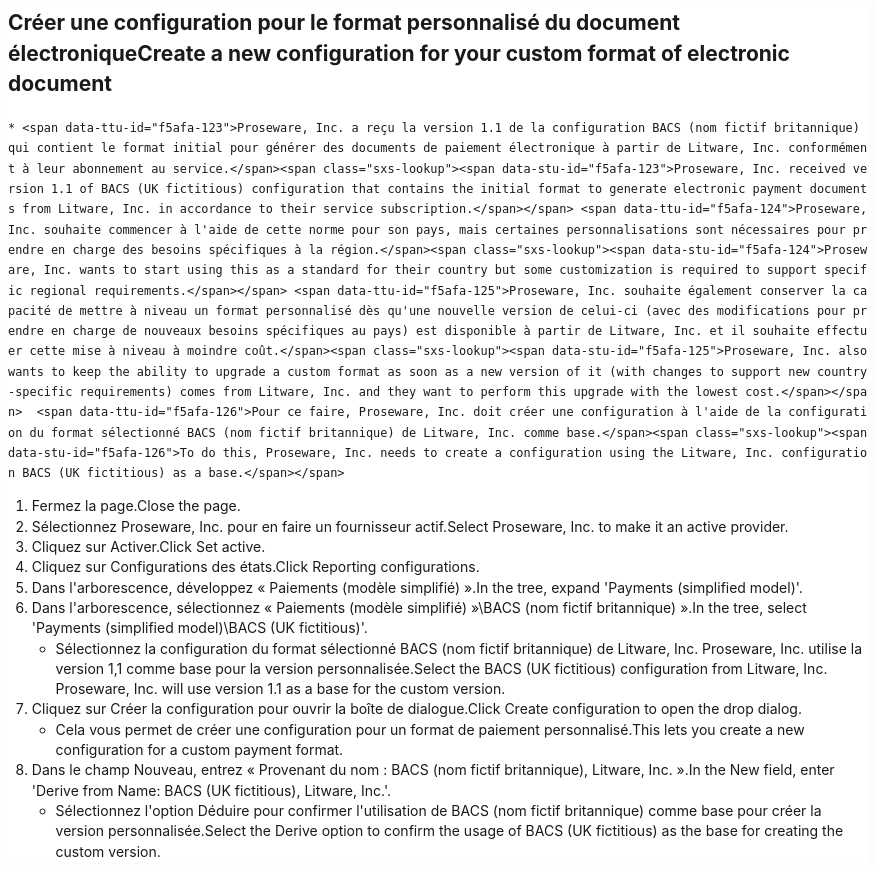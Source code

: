 ## <a name="create-a-new-configuration-for-your-custom-format-of-electronic-document"></a><span data-ttu-id="f5afa-122">Créer une configuration pour le format personnalisé du document électronique</span><span class="sxs-lookup"><span data-stu-id="f5afa-122">Create a new configuration for your custom format of electronic document</span></span>
    * <span data-ttu-id="f5afa-123">Proseware, Inc. a reçu la version 1.1 de la configuration BACS (nom fictif britannique) qui contient le format initial pour générer des documents de paiement électronique à partir de Litware, Inc. conformément à leur abonnement au service.</span><span class="sxs-lookup"><span data-stu-id="f5afa-123">Proseware, Inc. received version 1.1 of BACS (UK fictitious) configuration that contains the initial format to generate electronic payment documents from Litware, Inc. in accordance to their service subscription.</span></span> <span data-ttu-id="f5afa-124">Proseware, Inc. souhaite commencer à l'aide de cette norme pour son pays, mais certaines personnalisations sont nécessaires pour prendre en charge des besoins spécifiques à la région.</span><span class="sxs-lookup"><span data-stu-id="f5afa-124">Proseware, Inc. wants to start using this as a standard for their country but some customization is required to support specific regional requirements.</span></span> <span data-ttu-id="f5afa-125">Proseware, Inc. souhaite également conserver la capacité de mettre à niveau un format personnalisé dès qu'une nouvelle version de celui-ci (avec des modifications pour prendre en charge de nouveaux besoins spécifiques au pays) est disponible à partir de Litware, Inc. et il souhaite effectuer cette mise à niveau à moindre coût.</span><span class="sxs-lookup"><span data-stu-id="f5afa-125">Proseware, Inc. also wants to keep the ability to upgrade a custom format as soon as a new version of it (with changes to support new country-specific requirements) comes from Litware, Inc. and they want to perform this upgrade with the lowest cost.</span></span>  <span data-ttu-id="f5afa-126">Pour ce faire, Proseware, Inc. doit créer une configuration à l'aide de la configuration du format sélectionné BACS (nom fictif britannique) de Litware, Inc. comme base.</span><span class="sxs-lookup"><span data-stu-id="f5afa-126">To do this, Proseware, Inc. needs to create a configuration using the Litware, Inc. configuration BACS (UK fictitious) as a base.</span></span>  
1. <span data-ttu-id="f5afa-127">Fermez la page.</span><span class="sxs-lookup"><span data-stu-id="f5afa-127">Close the page.</span></span>
2. <span data-ttu-id="f5afa-128">Sélectionnez Proseware, Inc. pour en faire un fournisseur actif.</span><span class="sxs-lookup"><span data-stu-id="f5afa-128">Select Proseware, Inc. to make it an active provider.</span></span>
3. <span data-ttu-id="f5afa-129">Cliquez sur Activer.</span><span class="sxs-lookup"><span data-stu-id="f5afa-129">Click Set active.</span></span>
4. <span data-ttu-id="f5afa-130">Cliquez sur Configurations des états.</span><span class="sxs-lookup"><span data-stu-id="f5afa-130">Click Reporting configurations.</span></span>
5. <span data-ttu-id="f5afa-131">Dans l'arborescence, développez « Paiements (modèle simplifié) ».</span><span class="sxs-lookup"><span data-stu-id="f5afa-131">In the tree, expand 'Payments (simplified model)'.</span></span>
6. <span data-ttu-id="f5afa-132">Dans l'arborescence, sélectionnez « Paiements (modèle simplifié) »\BACS (nom fictif britannique) ».</span><span class="sxs-lookup"><span data-stu-id="f5afa-132">In the tree, select 'Payments (simplified model)\BACS (UK fictitious)'.</span></span>
    * <span data-ttu-id="f5afa-133">Sélectionnez la configuration du format sélectionné BACS (nom fictif britannique) de Litware, Inc.     Proseware, Inc. utilise la version 1,1 comme base pour la version personnalisée.</span><span class="sxs-lookup"><span data-stu-id="f5afa-133">Select the BACS (UK fictitious) configuration from Litware, Inc.     Proseware, Inc. will use version 1.1 as a base for the custom version.</span></span>  
7. <span data-ttu-id="f5afa-134">Cliquez sur Créer la configuration pour ouvrir la boîte de dialogue.</span><span class="sxs-lookup"><span data-stu-id="f5afa-134">Click Create configuration to open the drop dialog.</span></span>
    * <span data-ttu-id="f5afa-135">Cela vous permet de créer une configuration pour un format de paiement personnalisé.</span><span class="sxs-lookup"><span data-stu-id="f5afa-135">This lets you create a new configuration for a custom payment format.</span></span>  
8. <span data-ttu-id="f5afa-136">Dans le champ Nouveau, entrez « Provenant du nom : BACS (nom fictif britannique), Litware, Inc. ».</span><span class="sxs-lookup"><span data-stu-id="f5afa-136">In the New field, enter 'Derive from Name: BACS (UK fictitious), Litware, Inc.'.</span></span>
    * <span data-ttu-id="f5afa-137">Sélectionnez l'option Déduire pour confirmer l'utilisation de BACS (nom fictif britannique) comme base pour créer la version personnalisée.</span><span class="sxs-lookup"><span data-stu-id="f5afa-137">Select the Derive option to confirm the usage of BACS (UK fictitious) as the base for creating the custom version.</span></span>  